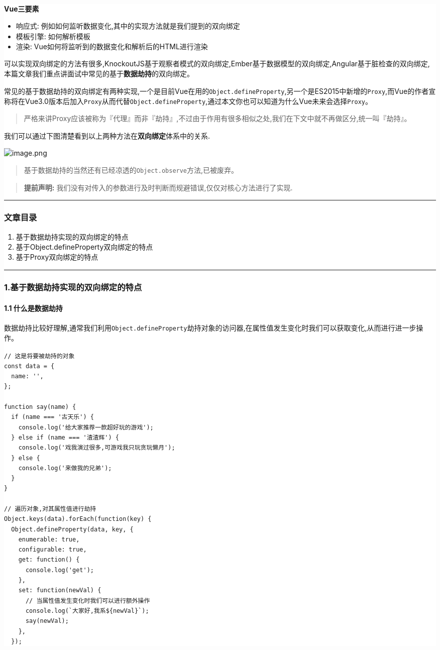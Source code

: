 **Vue三要素**

*   响应式: 例如如何监听数据变化,其中的实现方法就是我们提到的双向绑定
*   模板引擎: 如何解析模板
*   渲染: Vue如何将监听到的数据变化和解析后的HTML进行渲染

可以实现双向绑定的方法有很多,KnockoutJS基于观察者模式的双向绑定,Ember基于数据模型的双向绑定,Angular基于脏检查的双向绑定,本篇文章我们重点讲面试中常见的基于**数据劫持**的双向绑定。

常见的基于数据劫持的双向绑定有两种实现,一个是目前Vue在用的`Object.defineProperty`,另一个是ES2015中新增的`Proxy`,而Vue的作者宣称将在Vue3.0版本后加入`Proxy`从而代替`Object.defineProperty`,通过本文你也可以知道为什么Vue未来会选择`Proxy`。

> 严格来讲Proxy应该被称为『代理』而非『劫持』,不过由于作用有很多相似之处,我们在下文中就不再做区分,统一叫『劫持』。

我们可以通过下图清楚看到以上两种方法在**双向绑定**体系中的关系.

![image.png](https://upload-images.jianshu.io/upload_images/6943526-98de7c245c80d0b6.png?imageMogr2/auto-orient/strip%7CimageView2/2/w/1240)


> 基于数据劫持的当然还有已经凉透的`Object.observe`方法,已被废弃。

> **提前声明:** 我们没有对传入的参数进行及时判断而规避错误,仅仅对核心方法进行了实现.

* * *

### 文章目录

1.  基于数据劫持实现的双向绑定的特点
2.  基于Object.defineProperty双向绑定的特点
3.  基于Proxy双向绑定的特点

* * *

### 1.基于数据劫持实现的双向绑定的特点

#### 1.1 什么是数据劫持

数据劫持比较好理解,通常我们利用`Object.defineProperty`劫持对象的访问器,在属性值发生变化时我们可以获取变化,从而进行进一步操作。

```
// 这是将要被劫持的对象
const data = {
  name: '',
};

function say(name) {
  if (name === '古天乐') {
    console.log('给大家推荐一款超好玩的游戏');
  } else if (name === '渣渣辉') {
    console.log('戏我演过很多,可游戏我只玩贪玩懒月');
  } else {
    console.log('来做我的兄弟');
  }
}

// 遍历对象,对其属性值进行劫持
Object.keys(data).forEach(function(key) {
  Object.defineProperty(data, key, {
    enumerable: true,
    configurable: true,
    get: function() {
      console.log('get');
    },
    set: function(newVal) {
      // 当属性值发生变化时我们可以进行额外操作
      console.log(`大家好,我系${newVal}`);
      say(newVal);
    },
  });
```